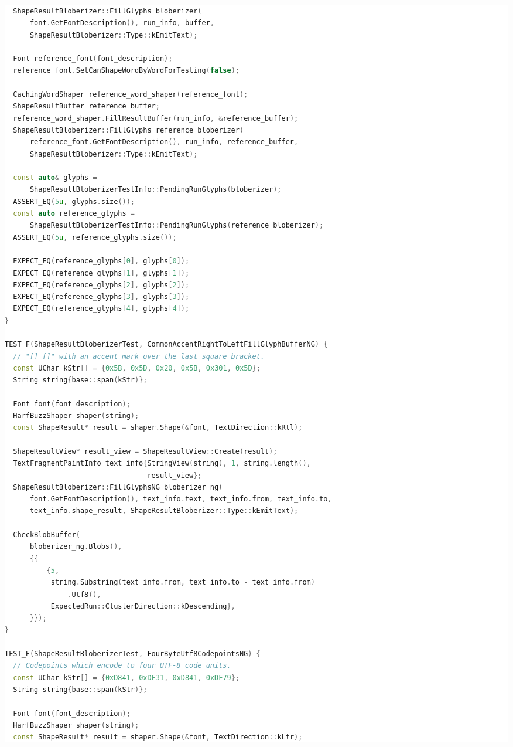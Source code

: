 ```cpp
  ShapeResultBloberizer::FillGlyphs bloberizer(
      font.GetFontDescription(), run_info, buffer,
      ShapeResultBloberizer::Type::kEmitText);

  Font reference_font(font_description);
  reference_font.SetCanShapeWordByWordForTesting(false);

  CachingWordShaper reference_word_shaper(reference_font);
  ShapeResultBuffer reference_buffer;
  reference_word_shaper.FillResultBuffer(run_info, &reference_buffer);
  ShapeResultBloberizer::FillGlyphs reference_bloberizer(
      reference_font.GetFontDescription(), run_info, reference_buffer,
      ShapeResultBloberizer::Type::kEmitText);

  const auto& glyphs =
      ShapeResultBloberizerTestInfo::PendingRunGlyphs(bloberizer);
  ASSERT_EQ(5u, glyphs.size());
  const auto reference_glyphs =
      ShapeResultBloberizerTestInfo::PendingRunGlyphs(reference_bloberizer);
  ASSERT_EQ(5u, reference_glyphs.size());

  EXPECT_EQ(reference_glyphs[0], glyphs[0]);
  EXPECT_EQ(reference_glyphs[1], glyphs[1]);
  EXPECT_EQ(reference_glyphs[2], glyphs[2]);
  EXPECT_EQ(reference_glyphs[3], glyphs[3]);
  EXPECT_EQ(reference_glyphs[4], glyphs[4]);
}

TEST_F(ShapeResultBloberizerTest, CommonAccentRightToLeftFillGlyphBufferNG) {
  // "[] []" with an accent mark over the last square bracket.
  const UChar kStr[] = {0x5B, 0x5D, 0x20, 0x5B, 0x301, 0x5D};
  String string{base::span(kStr)};

  Font font(font_description);
  HarfBuzzShaper shaper(string);
  const ShapeResult* result = shaper.Shape(&font, TextDirection::kRtl);

  ShapeResultView* result_view = ShapeResultView::Create(result);
  TextFragmentPaintInfo text_info{StringView(string), 1, string.length(),
                                  result_view};
  ShapeResultBloberizer::FillGlyphsNG bloberizer_ng(
      font.GetFontDescription(), text_info.text, text_info.from, text_info.to,
      text_info.shape_result, ShapeResultBloberizer::Type::kEmitText);

  CheckBlobBuffer(
      bloberizer_ng.Blobs(),
      {{
          {5,
           string.Substring(text_info.from, text_info.to - text_info.from)
               .Utf8(),
           ExpectedRun::ClusterDirection::kDescending},
      }});
}

TEST_F(ShapeResultBloberizerTest, FourByteUtf8CodepointsNG) {
  // Codepoints which encode to four UTF-8 code units.
  const UChar kStr[] = {0xD841, 0xDF31, 0xD841, 0xDF79};
  String string{base::span(kStr)};

  Font font(font_description);
  HarfBuzzShaper shaper(string);
  const ShapeResult* result = shaper.Shape(&font, TextDirection::kLtr);

```